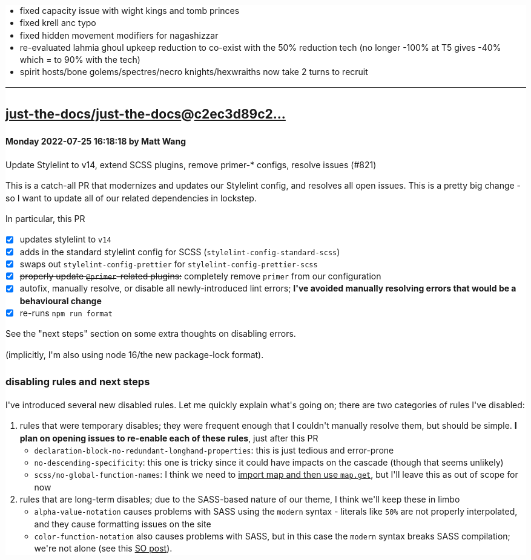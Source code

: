 - fixed capacity issue with wight kings and tomb princes
- fixed krell anc typo
- fixed hidden movement modifiers for nagashizzar
- re-evaluated lahmia ghoul upkeep reduction to co-exist with the 50% reduction tech (no longer -100% at T5 gives -40% which = to 90% with the tech)
- spirit hosts/bone golems/spectres/necro knights/hexwraiths now take 2 turns to recruit

---
## [just-the-docs/just-the-docs](https://github.com/just-the-docs/just-the-docs)@[c2ec3d89c2...](https://github.com/just-the-docs/just-the-docs/commit/c2ec3d89c2aa4734c2c7f743a5d0c1c0be08ece0)
#### Monday 2022-07-25 16:18:18 by Matt Wang

Update Stylelint to v14, extend SCSS plugins, remove primer-* configs, resolve issues (#821)

This is a catch-all PR that modernizes and updates our Stylelint config, and resolves all open issues. This is a pretty big change - so I want to update all of our related dependencies in lockstep.

In particular, this PR

- [x] updates stylelint to `v14`
- [x] adds in the standard stylelint config for SCSS (`stylelint-config-standard-scss`)
- [x] swaps out `stylelint-config-prettier` for `stylelint-config-prettier-scss`
- [x] ~~properly update `@primer`-related plugins:~~ completely remove `primer` from our configuration
- [x] autofix, manually resolve, or disable all newly-introduced lint errors; **I've avoided manually resolving errors that would be a behavioural change**
- [x] re-runs `npm run format`

See the "next steps" section on some extra thoughts on disabling errors.

(implicitly, I'm also using node 16/the new package-lock format).

### disabling rules and next steps

I've introduced several new disabled rules. Let me quickly explain what's going on; there are two categories of rules I've disabled:

1. rules that were temporary disables; they were frequent enough that I couldn't manually resolve them, but should be simple. **I plan on opening issues to re-enable each of these rules**, just after this PR
    - `declaration-block-no-redundant-longhand-properties`: this is just tedious and error-prone
    - `no-descending-specificity`: this one is tricky since it could have impacts on the cascade (though that seems unlikely)
    - `scss/no-global-function-names`: I think we need to [import map and then use `map.get`](https://stackoverflow.com/questions/64210390/sass-map-get-doesnt-work-map-get-does-what-gives), but I'll leave this as out of scope for now
2. rules that are long-term disables; due to the SASS-based nature of our theme, I think we'll keep these in limbo
    - `alpha-value-notation` causes problems with SASS using the `modern` syntax - literals like `50%` are not properly interpolated, and they cause formatting issues on the site
    - `color-function-notation` also causes problems with SASS, but in this case the `modern` syntax breaks SASS compilation; we're not alone (see this [SO post](https://stackoverflow.com/questions/71805735/error-function-rgb-is-missing-argument-green-in-sass)). 
